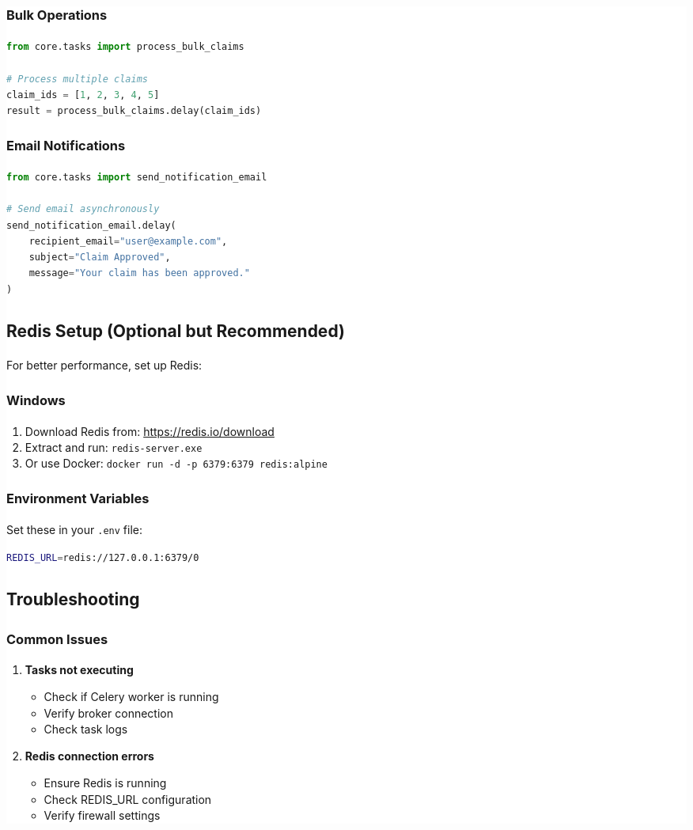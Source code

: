 ### Bulk Operations

```python
from core.tasks import process_bulk_claims

# Process multiple claims
claim_ids = [1, 2, 3, 4, 5]
result = process_bulk_claims.delay(claim_ids)
```

### Email Notifications

```python
from core.tasks import send_notification_email

# Send email asynchronously
send_notification_email.delay(
    recipient_email="user@example.com",
    subject="Claim Approved",
    message="Your claim has been approved."
)
```

## Redis Setup (Optional but Recommended)

For better performance, set up Redis:

### Windows
1. Download Redis from: https://redis.io/download
2. Extract and run: `redis-server.exe`
3. Or use Docker: `docker run -d -p 6379:6379 redis:alpine`

### Environment Variables

Set these in your `.env` file:

```bash
REDIS_URL=redis://127.0.0.1:6379/0
```

## Troubleshooting

### Common Issues

1. **Tasks not executing**
   - Check if Celery worker is running
   - Verify broker connection
   - Check task logs

2. **Redis connection errors**
   - Ensure Redis is running
   - Check REDIS_URL configuration
   - Verify firewall settings
